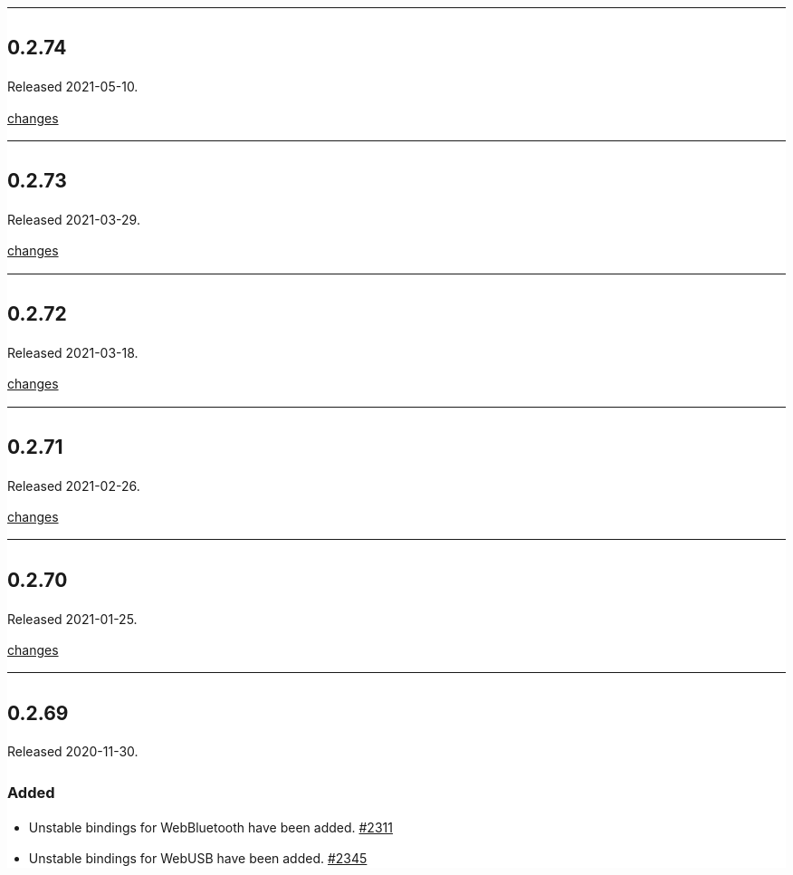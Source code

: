 --------------------------------------------------------------------------------

## 0.2.74

Released 2021-05-10.

[changes](https://github.com/rustwasm/wasm-bindgen/compare/0.2.73...0.2.74)

--------------------------------------------------------------------------------

## 0.2.73

Released 2021-03-29.

[changes](https://github.com/rustwasm/wasm-bindgen/compare/0.2.72...0.2.73)

--------------------------------------------------------------------------------

## 0.2.72

Released 2021-03-18.

[changes](https://github.com/rustwasm/wasm-bindgen/compare/0.2.71...0.2.72)

--------------------------------------------------------------------------------

## 0.2.71

Released 2021-02-26.

[changes](https://github.com/rustwasm/wasm-bindgen/compare/0.2.70...0.2.71)

--------------------------------------------------------------------------------

## 0.2.70

Released 2021-01-25.

[changes](https://github.com/rustwasm/wasm-bindgen/compare/0.2.69...0.2.70)

--------------------------------------------------------------------------------

## 0.2.69

Released 2020-11-30.

### Added

* Unstable bindings for WebBluetooth have been added.
  [#2311](https://github.com/rustwasm/wasm-bindgen/pull/2311)

* Unstable bindings for WebUSB have been added.
  [#2345](https://github.com/rustwasm/wasm-bindgen/pull/2345)
